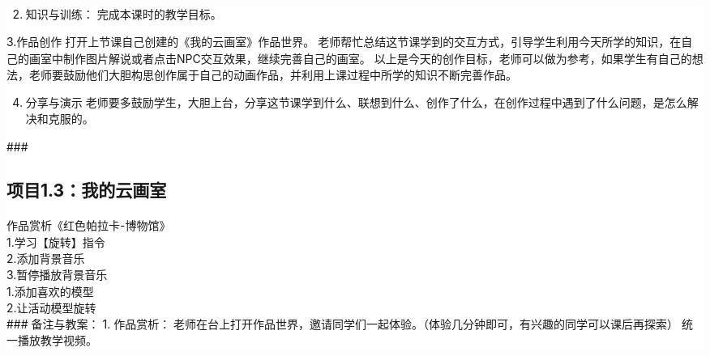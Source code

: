 2. 知识与训练：
完成本课时的教学目标。

3.作品创作
打开上节课自己创建的《我的云画室》作品世界。
老师帮忙总结这节课学到的交互方式，引导学生利用今天所学的知识，在自己的画室中制作图片解说或者点击NPC交互效果，继续完善自己的画室。
以上是今天的创作目标，老师可以做为参考，如果学生有自己的想法，老师要鼓励他们大胆构思创作属于自己的动画作品，并利用上课过程中所学的知识不断完善作品。

4. 分享与演示
老师要多鼓励学生，大胆上台，分享这节课学到什么、联想到什么、创作了什么，在创作过程中遇到了什么问题，是怎么解决和克服的。

</notes>
<notes display="teacher">
### 



</notes>


## 项目1.3：我的云画室
<div class="left">
    <step value="1">
        作品赏析《红色帕拉卡-博物馆》<br/>
        <action type="explore" projectid="40666"/>
		<action type="dailyVideoLink" href="https://keepwork.com/official/tips/pbl/S2/wodehuashi_3" value="演示视频" />
        <action type="dailyVideo" id="" />
    </step>
</div>

<div class="right">
    <div class="mainwork">
        <step value="2">
            <action type="button" value="知识与训练" sendevent="globalStartLesson 3" projectid="1008273"/>
            <div class="step_str">
			1.学习【旋转】指令<br/>
			2.添加背景音乐<br/>
			3.暂停播放背景音乐<br/>
			</div> 
        </step>
        <step value="3">
            <action type="loadworld" value="作品创作"/>
            <div class="F1"> 
              1.添加喜欢的模型<br/>
			  2.让活动模型旋转<br/>
            </div> 
        </step>
    </div>   
</div>

<notes display="teacher">
### 备注与教案：
1. 作品赏析：
老师在台上打开作品世界，邀请同学们一起体验。（体验几分钟即可，有兴趣的同学可以课后再探索）
统一播放教学视频。
